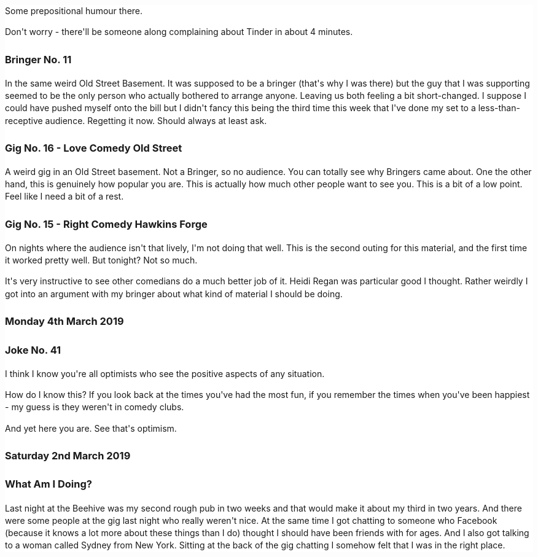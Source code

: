 Some prepositional humour there.

Don't worry - there'll be someone along complaining about Tinder in about 4 minutes.

### Bringer No. 11 

In the same weird Old Street Basement. It was supposed to be a bringer (that's why I was there) but the guy that I was supporting seemed to be the only person who actually bothered to arrange anyone. Leaving us both feeling a bit short-changed. I suppose I could have pushed myself onto the bill but I didn't fancy this being the third time this week that I've done my set to a less-than-receptive audience. Regetting it now. Should always at least ask.

### Gig No. 16 - Love Comedy Old Street
A weird gig in an Old Street basement.  Not a Bringer, so no audience. You can totally see why Bringers came about. One the other hand, this is genuinely how popular you are. This is actually how much other people want to see you. This is a bit of a low point. Feel like I need a bit of a rest.

<audio controls>
  <source src="GigSixteenLoveComedyOldStreet.mp3" type="audio/mp3">
  <p>Your browser doesn't support HTML5 audio. Here is
     a <a href="GigSixteenLoveComedyOldStreet.mp3">link to the audio</a> instead.</p>
</audio>

### Gig No. 15 - Right Comedy Hawkins Forge 
On nights where the audience isn't that lively, I'm not doing that well.  This is the second outing for this material, and the first time it worked pretty well.  But tonight? Not so much.

It's very instructive to see other comedians do a much better job of it.  Heidi Regan was particular good I thought. Rather weirdly I got into an argument with my bringer about what kind of material I should be doing. 

<audio controls>
  <source src="GigFifteenRightFunnyComedyClapham.mp3" type="audio/mp3">
  <p>Your browser doesn't support HTML5 audio. Here is
     a <a href="GigFifteenRightFunnyComedyClapham.mp3">link to the audio</a> instead.</p>
</audio>

### Monday 4th March 2019

### Joke No. 41

I think I know you're all optimists who see the positive aspects of any situation. 

How do I know this? If you look back at the times you've had the most fun, if you remember the times when you've been happiest - my guess is they weren't in comedy clubs.

And yet here you are. See that's optimism.


### Saturday 2nd March 2019

### What Am I Doing?

Last night at the Beehive was my second rough pub in two weeks and that would make it about my third in two years. And there were some people at the gig last night who really weren't nice.  At the same time I got chatting to someone who Facebook (because it knows a lot more about these things than I do) thought I should have been friends with for ages.  And I also got talking to a woman called Sydney from New York.  Sitting at the back of the gig chatting I somehow felt that I was in the right place.
